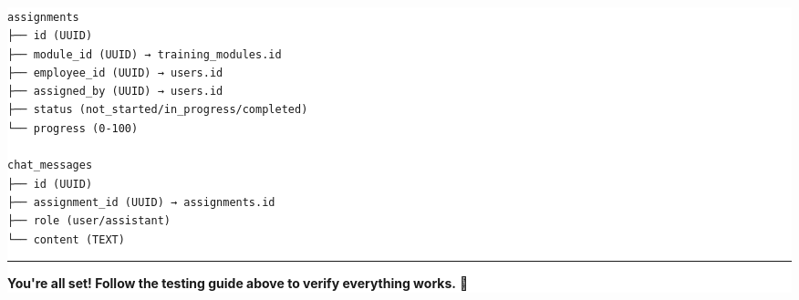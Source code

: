```
assignments
├── id (UUID)
├── module_id (UUID) → training_modules.id
├── employee_id (UUID) → users.id
├── assigned_by (UUID) → users.id
├── status (not_started/in_progress/completed)
└── progress (0-100)

chat_messages
├── id (UUID)
├── assignment_id (UUID) → assignments.id
├── role (user/assistant)
└── content (TEXT)
```

---

**You're all set! Follow the testing guide above to verify everything works.** 🚀
